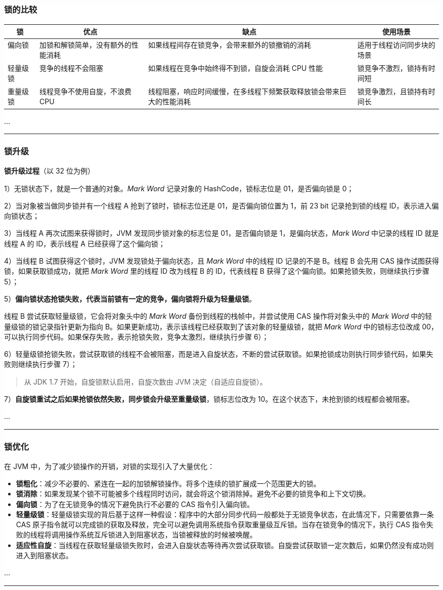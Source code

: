 
### 锁的比较

| 锁       | 优点                               | 缺点                                                         | 使用场景                   |
| -------- | ---------------------------------- | ------------------------------------------------------------ | -------------------------- |
| 偏向锁   | 加锁和解锁简单，没有额外的性能消耗 | 如果线程间存在锁竞争，会带来额外的锁撤销的消耗               | 适用于线程访问同步块的场景 |
| 轻量级锁 | 竞争的线程不会阻塞                 | 如果线程在竞争中始终得不到锁，自旋会消耗 CPU 性能            | 锁竞争不激烈，锁持有时间短 |
| 重量级锁 | 线程竞争不使用自旋，不浪费 CPU     | 线程阻塞，响应时间缓慢，在多线程下频繁获取释放锁会带来巨大的性能消耗 | 锁竞争激烈，且锁持有时间长 |

…

---

### 锁升级

**锁升级过程**（以 32 位为例）

1）无锁状态下，就是一个普通的对象。*Mark Word* 记录对象的 HashCode，锁标志位是 01，是否偏向锁是 0；

2）当对象被当做同步锁并有一个线程 A 抢到了锁时，锁标志位还是 01，是否偏向锁位置为 1，前 23 bit 记录抢到锁的线程 ID，表示进入偏向锁状态；

3）当线程 A 再次试图来获得锁时，JVM 发现同步锁对象的标志位是 01，是否偏向锁是 1，是偏向状态，*Mark Word* 中记录的线程 ID 就是线程 A 的 ID，表示线程 A 已经获得了这个偏向锁；

4）当线程 B 试图获得这个锁时，JVM 发现锁处于偏向状态，且 *Mark Word* 中的线程 ID 记录的不是 B。线程 B 会先用 CAS 操作试图获得锁，如果获取锁成功，就把 *Mark Word* 里的线程 ID 改为线程 B 的 ID，代表线程 B 获得了这个偏向锁。如果抢锁失败，则继续执行步骤 5）；

5）**偏向锁状态抢锁失败，代表当前锁有一定的竞争，偏向锁将升级为轻量级锁**。

线程 B 尝试获取轻量级锁，它会将对象头中的 *Mark Word* 备份到线程的栈帧中，并尝试使用 CAS 操作将对象头中的 *Mark Word* 中的轻量级锁的锁记录指针更新为指向 B。如果更新成功，表示该线程已经获取到了该对象的轻量级锁，就把 *Mark Word* 中的锁标志位改成 00，可以执行同步代码。如果保存失败，表示抢锁失败，竞争太激烈，继续执行步骤 6）；

6）轻量级锁抢锁失败，尝试获取锁的线程不会被阻塞，而是进入自旋状态，不断的尝试获取锁。如果抢锁成功则执行同步锁代码，如果失败则继续执行步骤 7）；

> 从 JDK 1.7 开始，自旋锁默认启用，自旋次数由 JVM 决定（自适应自旋锁）。

7）**自旋锁重试之后如果抢锁依然失败，同步锁会升级至重量级锁**，锁标志位改为 10。在这个状态下，未抢到锁的线程都会被阻塞。

…

---

### 锁优化

在 JVM 中，为了减少锁操作的开销，对锁的实现引入了大量优化：

- **锁粗化**：减少不必要的、紧连在一起的加锁解锁操作。将多个连续的锁扩展成一个范围更大的锁。
- **锁消除**：如果发现某个锁不可能被多个线程同时访问，就会将这个锁消除掉。避免不必要的锁竞争和上下文切换。
- **偏向锁**：为了在无锁竞争的情况下避免执行不必要的 CAS 指令引入偏向锁。
- **轻量级锁**：轻量级锁实现的背后基于这样一种假设：程序中的大部分同步代码一般都处于无锁竞争状态，在此情况下，只需要依靠一条 CAS 原子指令就可以完成锁的获取及释放，完全可以避免调用系统指令获取重量级互斥锁。当存在锁竞争的情况下，执行 CAS 指令失败的线程将调用操作系统互斥锁进入到阻塞状态，当锁被释放的时候被唤醒。
- **适应性自旋**：当线程在获取轻量级锁失败时，会进入自旋状态等待再次尝试获取锁。自旋尝试获取锁一定次数后，如果仍然没有成功则进入到阻塞状态。

…

---
